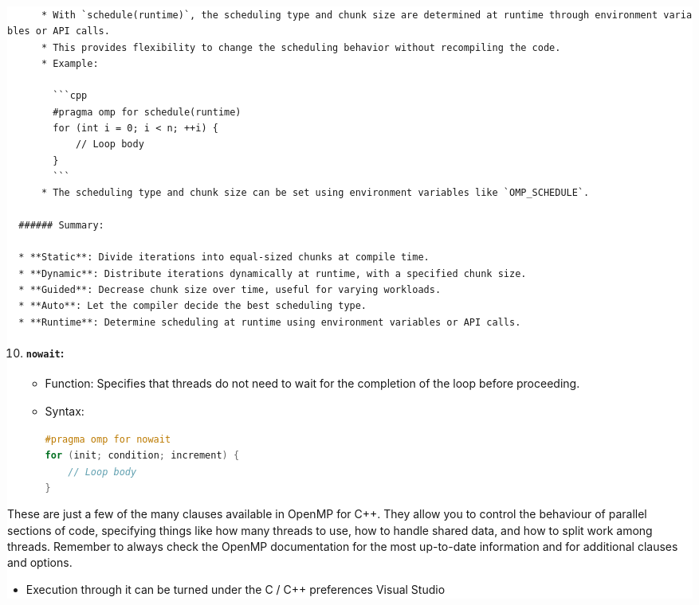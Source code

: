           * With `schedule(runtime)`​, the scheduling type and chunk size are determined at runtime through environment variables or API calls.
          * This provides flexibility to change the scheduling behavior without recompiling the code.
          * Example:

            ```cpp
            #pragma omp for schedule(runtime)
            for (int i = 0; i < n; ++i) {
                // Loop body
            }
            ```
          * The scheduling type and chunk size can be set using environment variables like `OMP_SCHEDULE`​.

      ###### Summary:

      * **Static**: Divide iterations into equal-sized chunks at compile time.
      * **Dynamic**: Distribute iterations dynamically at runtime, with a specified chunk size.
      * **Guided**: Decrease chunk size over time, useful for varying workloads.
      * **Auto**: Let the compiler decide the best scheduling type.
      * **Runtime**: Determine scheduling at runtime using environment variables or API calls.
10. #### ​**​`nowait`​**​​:

     * Function: Specifies that threads do not need to wait for the completion of the loop before proceeding.
     * Syntax:

       ```cpp
       #pragma omp for nowait
       for (init; condition; increment) {
           // Loop body
       }
       ```

These are just a few of the many clauses available in OpenMP for C++. They allow you to control the behaviour  of parallel sections of code, specifying things like how many threads to use, how to handle shared data, and how to split work among threads. Remember to always check the OpenMP documentation for the most up-to-date information and for additional clauses and options.

* Execution through it can be turned under the C / C++ preferences Visual Studio
